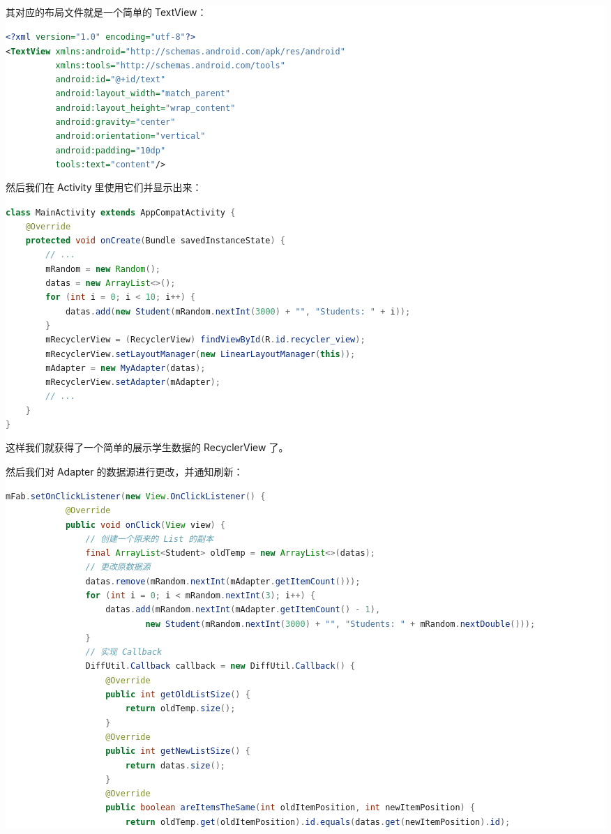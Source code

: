 其对应的布局文件就是一个简单的 TextView：

```xml
<?xml version="1.0" encoding="utf-8"?>
<TextView xmlns:android="http://schemas.android.com/apk/res/android"
          xmlns:tools="http://schemas.android.com/tools"
          android:id="@+id/text"
          android:layout_width="match_parent"
          android:layout_height="wrap_content"
          android:gravity="center"
          android:orientation="vertical"
          android:padding="10dp"
          tools:text="content"/>
```

然后我们在 Activity 里使用它们并显示出来：

```java
class MainActivity extends AppCompatActivity {
    @Override
    protected void onCreate(Bundle savedInstanceState) {
        // ...
        mRandom = new Random();
        datas = new ArrayList<>();
        for (int i = 0; i < 10; i++) {
            datas.add(new Student(mRandom.nextInt(3000) + "", "Students: " + i));
        }
        mRecyclerView = (RecyclerView) findViewById(R.id.recycler_view);
        mRecyclerView.setLayoutManager(new LinearLayoutManager(this));
        mAdapter = new MyAdapter(datas);
        mRecyclerView.setAdapter(mAdapter);
        // ...
    }
}
```

这样我们就获得了一个简单的展示学生数据的 RecyclerView 了。

然后我们对 Adapter 的数据源进行更改，并通知刷新：

```java
mFab.setOnClickListener(new View.OnClickListener() {
            @Override
            public void onClick(View view) {
                // 创建一个原来的 List 的副本
                final ArrayList<Student> oldTemp = new ArrayList<>(datas);
                // 更改原数据源
                datas.remove(mRandom.nextInt(mAdapter.getItemCount()));
                for (int i = 0; i < mRandom.nextInt(3); i++) {
                    datas.add(mRandom.nextInt(mAdapter.getItemCount() - 1),
                            new Student(mRandom.nextInt(3000) + "", "Students: " + mRandom.nextDouble()));
                }
                // 实现 Callback
                DiffUtil.Callback callback = new DiffUtil.Callback() {
                    @Override
                    public int getOldListSize() {
                        return oldTemp.size();
                    }
                    @Override
                    public int getNewListSize() {
                        return datas.size();
                    }
                    @Override
                    public boolean areItemsTheSame(int oldItemPosition, int newItemPosition) {
                        return oldTemp.get(oldItemPosition).id.equals(datas.get(newItemPosition).id);
```